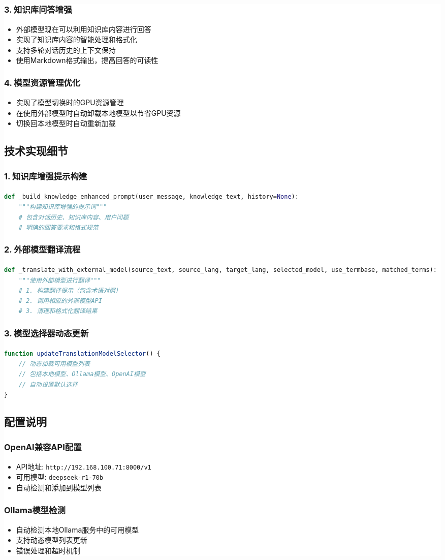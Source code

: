 ### 3. 知识库问答增强
- 外部模型现在可以利用知识库内容进行回答
- 实现了知识库内容的智能处理和格式化
- 支持多轮对话历史的上下文保持
- 使用Markdown格式输出，提高回答的可读性

### 4. 模型资源管理优化
- 实现了模型切换时的GPU资源管理
- 在使用外部模型时自动卸载本地模型以节省GPU资源
- 切换回本地模型时自动重新加载

## 技术实现细节

### 1. 知识库增强提示构建
```python
def _build_knowledge_enhanced_prompt(user_message, knowledge_text, history=None):
    """构建知识库增强的提示词"""
    # 包含对话历史、知识库内容、用户问题
    # 明确的回答要求和格式规范
```

### 2. 外部模型翻译流程
```python
def _translate_with_external_model(source_text, source_lang, target_lang, selected_model, use_termbase, matched_terms):
    """使用外部模型进行翻译"""
    # 1. 构建翻译提示（包含术语对照）
    # 2. 调用相应的外部模型API
    # 3. 清理和格式化翻译结果
```

### 3. 模型选择器动态更新
```javascript
function updateTranslationModelSelector() {
    // 动态加载可用模型列表
    // 包括本地模型、Ollama模型、OpenAI模型
    // 自动设置默认选择
}
```

## 配置说明

### OpenAI兼容API配置
- API地址: `http://192.168.100.71:8000/v1`
- 可用模型: `deepseek-r1-70b`
- 自动检测和添加到模型列表

### Ollama模型检测
- 自动检测本地Ollama服务中的可用模型
- 支持动态模型列表更新
- 错误处理和超时机制
